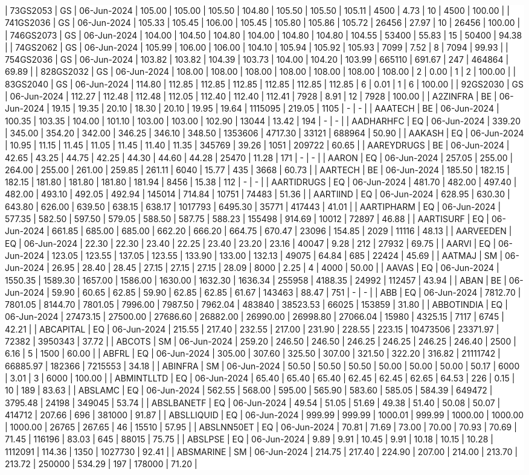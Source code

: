 | 73GS2053 | GS | 06-Jun-2024 | 105.00 | 105.00 | 105.50 | 104.80 | 105.50 | 105.50 | 105.11 | 4500 | 4.73 | 10 | 4500 | 100.00 |
| 741GS2036 | GS | 06-Jun-2024 | 105.33 | 105.45 | 106.00 | 105.45 | 105.80 | 105.86 | 105.72 | 26456 | 27.97 | 10 | 26456 | 100.00 |
| 746GS2073 | GS | 06-Jun-2024 | 104.00 | 104.50 | 104.80 | 104.00 | 104.80 | 104.80 | 104.55 | 53400 | 55.83 | 15 | 50400 | 94.38 |
| 74GS2062 | GS | 06-Jun-2024 | 105.99 | 106.00 | 106.00 | 104.10 | 105.94 | 105.92 | 105.93 | 7099 | 7.52 | 8 | 7094 | 99.93 |
| 754GS2036 | GS | 06-Jun-2024 | 103.82 | 103.82 | 104.39 | 103.73 | 104.00 | 104.20 | 103.99 | 665110 | 691.67 | 247 | 464864 | 69.89 |
| 828GS2032 | GS | 06-Jun-2024 | 108.00 | 108.00 | 108.00 | 108.00 | 108.00 | 108.00 | 108.00 | 2 | 0.00 | 1 | 2 | 100.00 |
| 83GS2040 | GS | 06-Jun-2024 | 114.80 | 112.85 | 112.85 | 112.85 | 112.85 | 112.85 | 112.85 | 6 | 0.01 | 1 | 6 | 100.00 |
| 92GS2030 | GS | 06-Jun-2024 | 112.27 | 112.48 | 112.48 | 112.05 | 112.40 | 112.40 | 112.41 | 7928 | 8.91 | 12 | 7928 | 100.00 |
| A2ZINFRA | BE | 06-Jun-2024 | 19.15 | 19.35 | 20.10 | 18.30 | 20.10 | 19.95 | 19.64 | 1115095 | 219.05 | 1105 | - | - |
| AAATECH | BE | 06-Jun-2024 | 100.35 | 103.35 | 104.00 | 101.10 | 103.00 | 103.00 | 102.90 | 13044 | 13.42 | 194 | - | - |
| AADHARHFC | EQ | 06-Jun-2024 | 339.20 | 345.00 | 354.20 | 342.00 | 346.25 | 346.10 | 348.50 | 1353606 | 4717.30 | 33121 | 688964 | 50.90 |
| AAKASH | EQ | 06-Jun-2024 | 10.95 | 11.15 | 11.45 | 11.05 | 11.45 | 11.40 | 11.35 | 345769 | 39.26 | 1051 | 209722 | 60.65 |
| AAREYDRUGS | BE | 06-Jun-2024 | 42.65 | 43.25 | 44.75 | 42.25 | 44.30 | 44.60 | 44.28 | 25470 | 11.28 | 171 | - | - |
| AARON | EQ | 06-Jun-2024 | 257.05 | 255.00 | 264.00 | 255.00 | 261.00 | 259.85 | 261.11 | 6040 | 15.77 | 435 | 3668 | 60.73 |
| AARTECH | BE | 06-Jun-2024 | 185.50 | 182.15 | 182.15 | 181.80 | 181.80 | 181.80 | 181.94 | 8456 | 15.38 | 112 | - | - |
| AARTIDRUGS | EQ | 06-Jun-2024 | 481.70 | 482.00 | 497.40 | 482.00 | 493.10 | 492.05 | 492.94 | 145014 | 714.84 | 10751 | 74483 | 51.36 |
| AARTIIND | EQ | 06-Jun-2024 | 628.95 | 630.30 | 643.80 | 626.00 | 639.50 | 638.15 | 638.17 | 1017793 | 6495.30 | 35771 | 417443 | 41.01 |
| AARTIPHARM | EQ | 06-Jun-2024 | 577.35 | 582.50 | 597.50 | 579.05 | 588.50 | 587.75 | 588.23 | 155498 | 914.69 | 10012 | 72897 | 46.88 |
| AARTISURF | EQ | 06-Jun-2024 | 661.85 | 685.00 | 685.00 | 662.20 | 666.20 | 664.75 | 670.47 | 23096 | 154.85 | 2029 | 11116 | 48.13 |
| AARVEEDEN | EQ | 06-Jun-2024 | 22.30 | 22.30 | 23.40 | 22.25 | 23.40 | 23.20 | 23.16 | 40047 | 9.28 | 212 | 27932 | 69.75 |
| AARVI | EQ | 06-Jun-2024 | 123.05 | 123.55 | 137.05 | 123.55 | 133.90 | 133.00 | 132.13 | 49075 | 64.84 | 685 | 22424 | 45.69 |
| AATMAJ | SM | 06-Jun-2024 | 26.95 | 28.40 | 28.45 | 27.15 | 27.15 | 27.15 | 28.09 | 8000 | 2.25 | 4 | 4000 | 50.00 |
| AAVAS | EQ | 06-Jun-2024 | 1550.35 | 1589.30 | 1657.00 | 1586.00 | 1630.00 | 1632.30 | 1636.34 | 255958 | 4188.35 | 24992 | 112457 | 43.94 |
| ABAN | BE | 06-Jun-2024 | 59.90 | 60.65 | 62.85 | 59.90 | 62.85 | 62.85 | 61.67 | 143463 | 88.47 | 751 | - | - |
| ABB | EQ | 06-Jun-2024 | 7812.70 | 7801.05 | 8144.70 | 7801.05 | 7996.00 | 7987.50 | 7962.04 | 483840 | 38523.53 | 66025 | 153859 | 31.80 |
| ABBOTINDIA | EQ | 06-Jun-2024 | 27473.15 | 27500.00 | 27686.60 | 26882.00 | 26990.00 | 26998.80 | 27066.04 | 15980 | 4325.15 | 7117 | 6745 | 42.21 |
| ABCAPITAL | EQ | 06-Jun-2024 | 215.55 | 217.40 | 232.55 | 217.00 | 231.90 | 228.55 | 223.15 | 10473506 | 23371.97 | 72382 | 3950343 | 37.72 |
| ABCOTS | SM | 06-Jun-2024 | 259.20 | 246.50 | 246.50 | 246.25 | 246.25 | 246.25 | 246.40 | 2500 | 6.16 | 5 | 1500 | 60.00 |
| ABFRL | EQ | 06-Jun-2024 | 305.00 | 307.60 | 325.50 | 307.00 | 321.50 | 322.20 | 316.82 | 21111742 | 66885.97 | 182366 | 7215553 | 34.18 |
| ABINFRA | SM | 06-Jun-2024 | 50.50 | 50.50 | 50.50 | 50.00 | 50.00 | 50.00 | 50.17 | 6000 | 3.01 | 3 | 6000 | 100.00 |
| ABMINTLLTD | EQ | 06-Jun-2024 | 65.40 | 65.40 | 65.40 | 62.45 | 62.45 | 62.65 | 64.53 | 226 | 0.15 | 10 | 189 | 83.63 |
| ABSLAMC | EQ | 06-Jun-2024 | 562.55 | 568.00 | 595.00 | 565.90 | 583.60 | 585.05 | 584.39 | 649472 | 3795.48 | 24198 | 349045 | 53.74 |
| ABSLBANETF | EQ | 06-Jun-2024 | 49.54 | 51.05 | 51.69 | 49.38 | 51.40 | 50.08 | 50.07 | 414712 | 207.66 | 696 | 381000 | 91.87 |
| ABSLLIQUID | EQ | 06-Jun-2024 | 999.99 | 999.99 | 1000.01 | 999.99 | 1000.00 | 1000.00 | 1000.00 | 26765 | 267.65 | 46 | 15510 | 57.95 |
| ABSLNN50ET | EQ | 06-Jun-2024 | 70.81 | 71.69 | 73.00 | 70.00 | 70.93 | 70.69 | 71.45 | 116196 | 83.03 | 645 | 88015 | 75.75 |
| ABSLPSE | EQ | 06-Jun-2024 | 9.89 | 9.91 | 10.45 | 9.91 | 10.18 | 10.15 | 10.28 | 1112091 | 114.36 | 1350 | 1027730 | 92.41 |
| ABSMARINE | SM | 06-Jun-2024 | 214.75 | 217.40 | 224.90 | 207.00 | 214.00 | 213.70 | 213.72 | 250000 | 534.29 | 197 | 178000 | 71.20 |